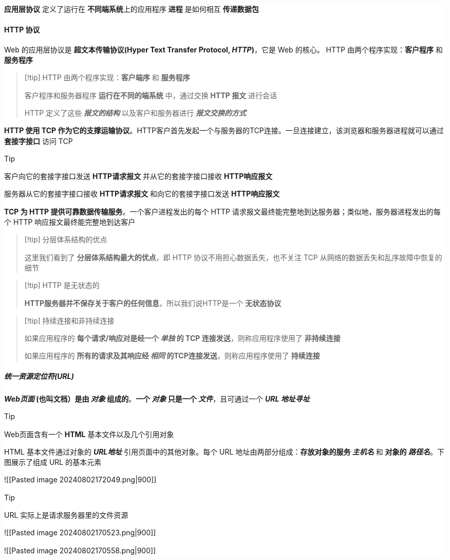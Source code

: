 **应用层协议** 定义了运行在 **不同端系统**上的应用程序 **进程** 是如何相互 **传递数据包**

#### HTTP 协议

Web 的应用层协议是 **超文本传输协议(Hyper Text Transfer Protocol, _HTTP_)**，它是 Web 的核心。 HTTP 由两个程序实现：**客户程序** 和 **服务程序**

> [!tip] HTTP 由两个程序实现：**客户端序** 和 **服务程序**
>
>客户程序和服务器程序 **运行在不同的端系统** 中，通过交换 **HTTP 报文** 进行会话
> 
> HTTP 定义了这些 **_报文的结构_** 以及客户和服务器进行 **_报文交换的方式_**

**HTTP 使用 TCP 作为它的支撑运输协议**。HTTP客户首先发起一个与服务器的TCP连接。一旦连接建立，该浏览器和服务器进程就可以通过 **套接字接口** 访问 TCP

> [!tip]
> 
> 客户向它的套接字接口发送 **HTTP请求报文** 并从它的套接字接口接收 **HTTP响应报文**
> 
> 服务器从它的套接字接口接收 **HTTP请求报文** 和向它的套接字接口发送 **HTTP响应报文**

**TCP 为 HTTP 提供可靠数据传输服务**。一个客户进程发出的每个 HTTP 请求报文最终能完整地到达服务器；类似地，服务器进程发出的每个 HTTP 响应报文最终能完整地到达客户

> [!tip] 分层体系结构的优点
> 
> 这里我们看到了 **分层体系结构最大的优点**，即 HTTP 协议不用担心数据丢失，也不关注 TCP 从网络的数据丢失和乱序故障中恢复的细节

> [!tip] HTTP 是无状态的
> 
> **HTTP服务器并不保存关于客户的任何信息**，所以我们说HTTP是一个 **无状态协议**

> [!tip] 持续连接和非持续连接
> 
> 如果应用程序的 **每个请求/响应对是经一个 _单独_ 的 TCP 连接发送**，则称应用程序使用了 **非持续连接**
> 
> 如果应用程序的 **所有的请求及其响应经 _相同_ 的TCP连接发送**，则称应用程序使用了 **持续连接**

##### 统一资源定位符(URL)

**_Web页面_ (也叫文档）是由 _对象_ 组成的**。**一个 _对象_ 只是一个 _文件_**，且可通过一个 **_URL 地址寻址_**

> [!tip]
> 
> Web页面含有一个 **HTML** 基本文件以及几个引用对象

HTML 基本文件通过对象的 **_URL地址_** 引用页面中的其他对象。每个 URL 地址由两部分组成：**存放对象的服务 _主机名_** 和 **对象的 _路径名_**。下图展示了组成 URL 的基本元素

![[Pasted image 20240802172049.png|900]]

> [!tip]
> URL 实际上是请求服务器⾥的⽂件资源
> 
> ![[Pasted image 20240802170523.png|900]]
> 
> ![[Pasted image 20240802170558.png|900]]
